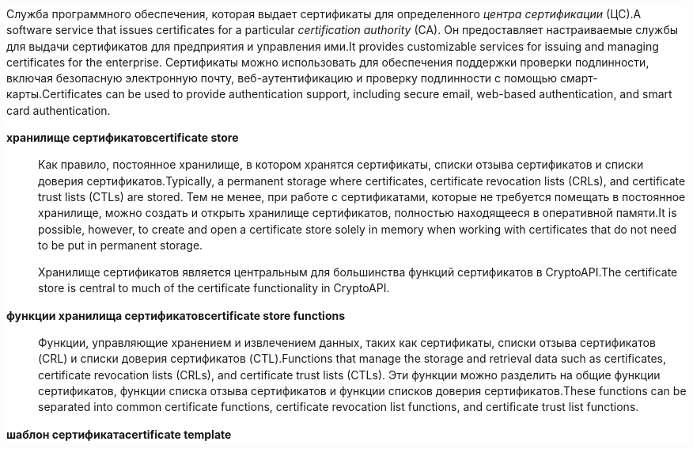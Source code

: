 <span data-ttu-id="2dccb-194">Служба программного обеспечения, которая выдает сертификаты для определенного *центра сертификации* (ЦС).</span><span class="sxs-lookup"><span data-stu-id="2dccb-194">A software service that issues certificates for a particular *certification authority* (CA).</span></span> <span data-ttu-id="2dccb-195">Он предоставляет настраиваемые службы для выдачи сертификатов для предприятия и управления ими.</span><span class="sxs-lookup"><span data-stu-id="2dccb-195">It provides customizable services for issuing and managing certificates for the enterprise.</span></span> <span data-ttu-id="2dccb-196">Сертификаты можно использовать для обеспечения поддержки проверки подлинности, включая безопасную электронную почту, веб-аутентификацию и проверку подлинности с помощью смарт-карты.</span><span class="sxs-lookup"><span data-stu-id="2dccb-196">Certificates can be used to provide authentication support, including secure email, web-based authentication, and smart card authentication.</span></span>

</dd> <dt>

<span data-ttu-id="2dccb-197"><span id="_security_certificate_store_gly"></span><span id="_SECURITY_CERTIFICATE_STORE_GLY"></span>**хранилище сертификатов**</span><span class="sxs-lookup"><span data-stu-id="2dccb-197"><span id="_security_certificate_store_gly"></span><span id="_SECURITY_CERTIFICATE_STORE_GLY"></span>**certificate store**</span></span>
</dt> <dd>

<span data-ttu-id="2dccb-198">Как правило, постоянное хранилище, в котором хранятся сертификаты, списки отзыва сертификатов и списки доверия сертификатов.</span><span class="sxs-lookup"><span data-stu-id="2dccb-198">Typically, a permanent storage where certificates, certificate revocation lists (CRLs), and certificate trust lists (CTLs) are stored.</span></span> <span data-ttu-id="2dccb-199">Тем не менее, при работе с сертификатами, которые не требуется помещать в постоянное хранилище, можно создать и открыть хранилище сертификатов, полностью находящееся в оперативной памяти.</span><span class="sxs-lookup"><span data-stu-id="2dccb-199">It is possible, however, to create and open a certificate store solely in memory when working with certificates that do not need to be put in permanent storage.</span></span>

<span data-ttu-id="2dccb-200">Хранилище сертификатов является центральным для большинства функций сертификатов в CryptoAPI.</span><span class="sxs-lookup"><span data-stu-id="2dccb-200">The certificate store is central to much of the certificate functionality in CryptoAPI.</span></span>

</dd> <dt>

<span data-ttu-id="2dccb-201"><span id="_security_certificate_store_functions_gly"></span><span id="_SECURITY_CERTIFICATE_STORE_FUNCTIONS_GLY"></span>**функции хранилища сертификатов**</span><span class="sxs-lookup"><span data-stu-id="2dccb-201"><span id="_security_certificate_store_functions_gly"></span><span id="_SECURITY_CERTIFICATE_STORE_FUNCTIONS_GLY"></span>**certificate store functions**</span></span>
</dt> <dd>

<span data-ttu-id="2dccb-202">Функции, управляющие хранением и извлечением данных, таких как сертификаты, списки отзыва сертификатов (CRL) и списки доверия сертификатов (CTL).</span><span class="sxs-lookup"><span data-stu-id="2dccb-202">Functions that manage the storage and retrieval data such as certificates, certificate revocation lists (CRLs), and certificate trust lists (CTLs).</span></span> <span data-ttu-id="2dccb-203">Эти функции можно разделить на общие функции сертификатов, функции списка отзыва сертификатов и функции списков доверия сертификатов.</span><span class="sxs-lookup"><span data-stu-id="2dccb-203">These functions can be separated into common certificate functions, certificate revocation list functions, and certificate trust list functions.</span></span>

</dd> <dt>

<span data-ttu-id="2dccb-204"><span id="_security_certificate_template_gly"></span><span id="_SECURITY_CERTIFICATE_TEMPLATE_GLY"></span>**шаблон сертификата**</span><span class="sxs-lookup"><span data-stu-id="2dccb-204"><span id="_security_certificate_template_gly"></span><span id="_SECURITY_CERTIFICATE_TEMPLATE_GLY"></span>**certificate template**</span></span>
</dt> <dd>
